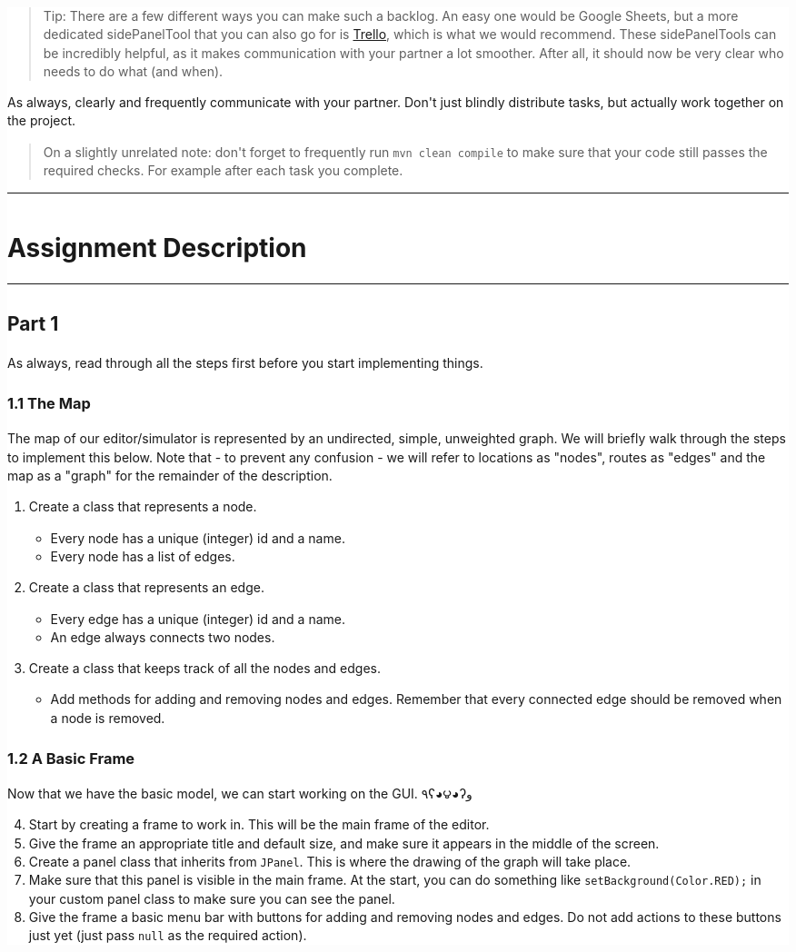 >Tip: There are a few different ways you can make such a backlog. An easy one would be Google Sheets, but a more dedicated sidePanelTool that you can also go for is [Trello](https://trello.com/), which is what we would recommend. These sidePanelTools can be incredibly helpful, as it makes communication with your partner a lot smoother. After all, it should now be very clear who needs to do what (and when).

As always, clearly and frequently communicate with your partner. Don't just blindly distribute tasks, but actually work together on the project.

> On a slightly unrelated note: don't forget to frequently run `mvn clean compile` to make sure that your code still passes the required checks. For example after each task you complete.

---

# Assignment Description

---

## Part 1

As always, read through all the steps first before you start implementing things.

### 1.1 The Map

The map of our editor/simulator is represented by an undirected, simple, unweighted graph. We will briefly walk through the steps to implement this below. Note that - to prevent any confusion - we will refer to locations as "nodes", routes as "edges" and the map as a "graph" for the remainder of the description.

1. Create a class that represents a node.

	- Every node has a unique (integer) id and a name.
	- Every node has a list of edges.

2. Create a class that represents an edge.

	- Every edge has a unique (integer) id and a name.
	- An edge always connects two nodes.

3.  Create a class that keeps track of all the nodes and edges.

	- Add methods for adding and removing nodes and edges. Remember that every connected edge should be removed when a node is removed.

### 1.2 A Basic Frame

Now that we have the basic model, we can start working on the GUI. ٩ʕ◕౪◕ʔو

4. Start by creating a frame to work in. This will be the main frame of the editor.
5. Give the frame an appropriate title and default size, and make sure it appears in the middle of the screen.
6. Create a panel class that inherits from `JPanel`. This is where the drawing of the graph will take place.
7. Make sure that this panel is visible in the main frame. At the start, you can do something like `setBackground(Color.RED);` in your custom panel class to make sure you can see the panel.
8. Give the frame a basic menu bar with buttons for adding and removing nodes and edges. Do not add actions to these buttons just yet (just pass `null` as the required action).
